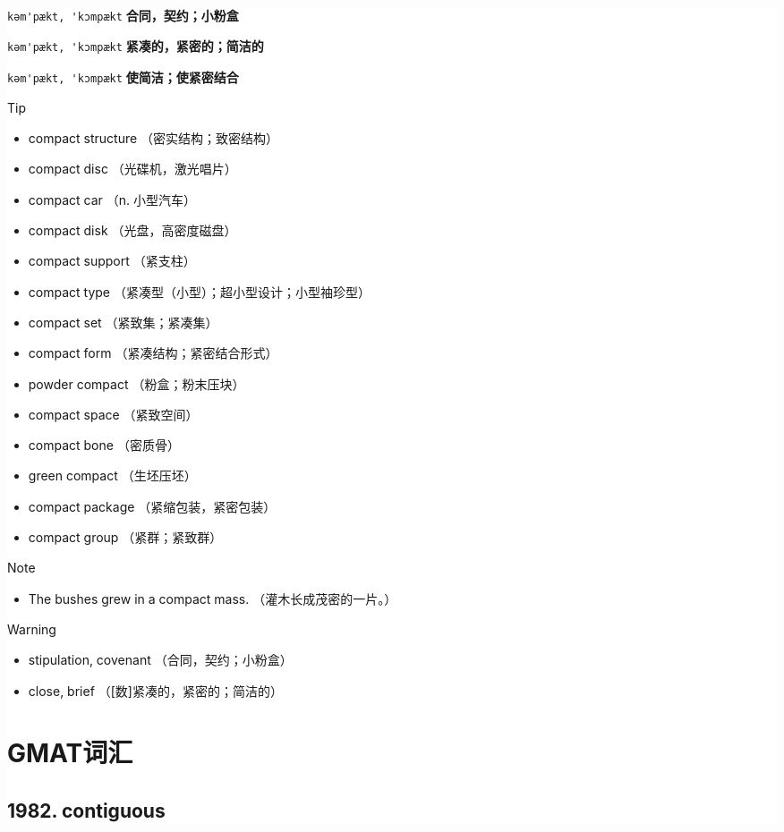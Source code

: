 `kəm'pækt, 'kɔmpækt`  **合同，契约；小粉盒**

`kəm'pækt, 'kɔmpækt`  **紧凑的，紧密的；简洁的**

`kəm'pækt, 'kɔmpækt`  **使简洁；使紧密结合**

> [!TIP]
>
> - compact structure （密实结构；致密结构）
>
> - compact disc （光碟机，激光唱片）
>
> - compact car （n. 小型汽车）
>
> - compact disk （光盘，高密度磁盘）
>
> - compact support （紧支柱）
>
> - compact type （紧凑型（小型）；超小型设计；小型袖珍型）
>
> - compact set （紧致集；紧凑集）
>
> - compact form （紧凑结构；紧密结合形式）
>
> - powder compact （粉盒；粉末压块）
>
> - compact space （紧致空间）
>
> - compact bone （密质骨）
>
> - green compact （生坯压坯）
>
> - compact package （紧缩包装，紧密包装）
>
> - compact group （紧群；紧致群）
>

> [!NOTE]
>
> - The bushes grew in a compact mass. （灌木长成茂密的一片。）
>

> [!WARNING]
>
> - stipulation, covenant （合同，契约；小粉盒）
>
> - close, brief （[数]紧凑的，紧密的；简洁的）
>

# GMAT词汇

## 1982. contiguous
